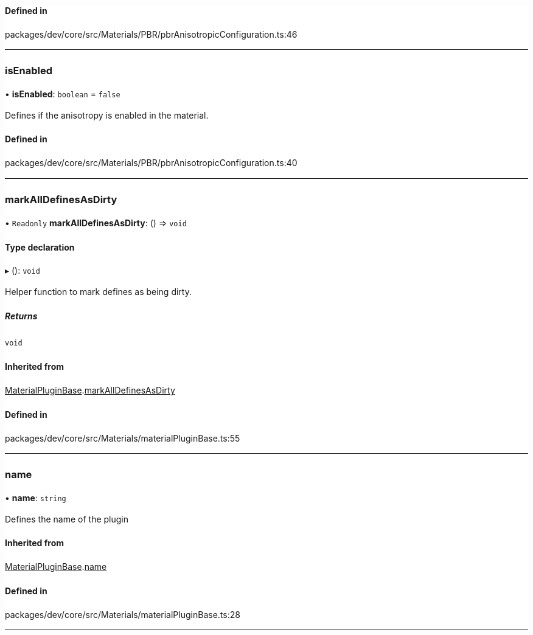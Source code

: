 #### Defined in

packages/dev/core/src/Materials/PBR/pbrAnisotropicConfiguration.ts:46

___

### isEnabled

• **isEnabled**: `boolean` = `false`

Defines if the anisotropy is enabled in the material.

#### Defined in

packages/dev/core/src/Materials/PBR/pbrAnisotropicConfiguration.ts:40

___

### markAllDefinesAsDirty

• `Readonly` **markAllDefinesAsDirty**: () => `void`

#### Type declaration

▸ (): `void`

Helper function to mark defines as being dirty.

##### Returns

`void`

#### Inherited from

[MaterialPluginBase](MaterialPluginBase.md).[markAllDefinesAsDirty](MaterialPluginBase.md#markalldefinesasdirty)

#### Defined in

packages/dev/core/src/Materials/materialPluginBase.ts:55

___

### name

• **name**: `string`

Defines the name of the plugin

#### Inherited from

[MaterialPluginBase](MaterialPluginBase.md).[name](MaterialPluginBase.md#name)

#### Defined in

packages/dev/core/src/Materials/materialPluginBase.ts:28

___
